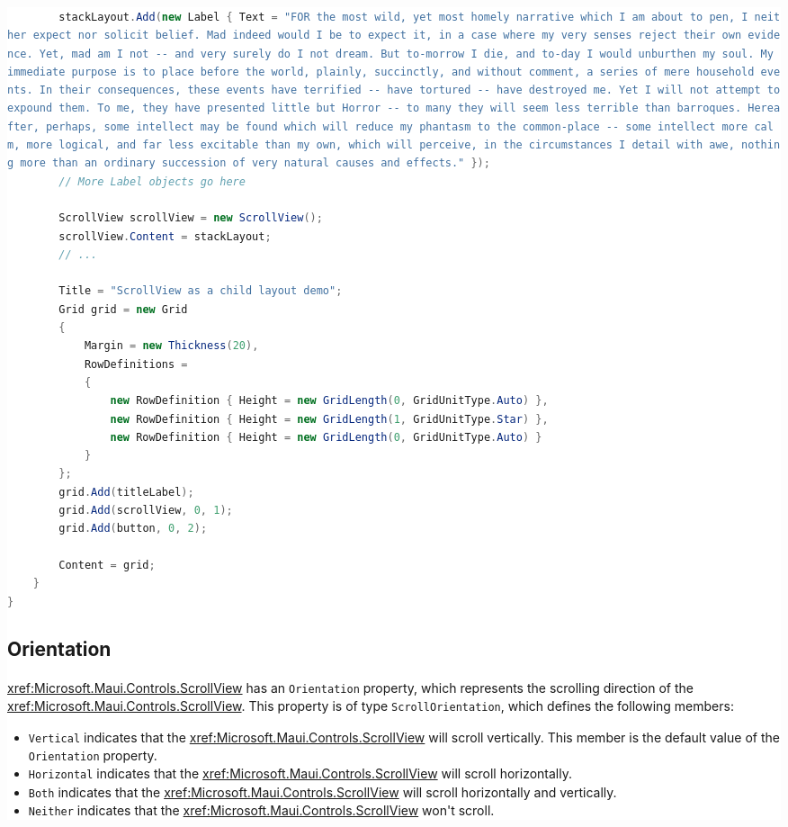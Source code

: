 ```csharp
        stackLayout.Add(new Label { Text = "FOR the most wild, yet most homely narrative which I am about to pen, I neither expect nor solicit belief. Mad indeed would I be to expect it, in a case where my very senses reject their own evidence. Yet, mad am I not -- and very surely do I not dream. But to-morrow I die, and to-day I would unburthen my soul. My immediate purpose is to place before the world, plainly, succinctly, and without comment, a series of mere household events. In their consequences, these events have terrified -- have tortured -- have destroyed me. Yet I will not attempt to expound them. To me, they have presented little but Horror -- to many they will seem less terrible than barroques. Hereafter, perhaps, some intellect may be found which will reduce my phantasm to the common-place -- some intellect more calm, more logical, and far less excitable than my own, which will perceive, in the circumstances I detail with awe, nothing more than an ordinary succession of very natural causes and effects." });
        // More Label objects go here

        ScrollView scrollView = new ScrollView();
        scrollView.Content = stackLayout;
        // ...

        Title = "ScrollView as a child layout demo";
        Grid grid = new Grid
        {
            Margin = new Thickness(20),
            RowDefinitions =
            {
                new RowDefinition { Height = new GridLength(0, GridUnitType.Auto) },
                new RowDefinition { Height = new GridLength(1, GridUnitType.Star) },
                new RowDefinition { Height = new GridLength(0, GridUnitType.Auto) }
            }
        };
        grid.Add(titleLabel);
        grid.Add(scrollView, 0, 1);
        grid.Add(button, 0, 2);

        Content = grid;
    }
}
```

## Orientation

<xref:Microsoft.Maui.Controls.ScrollView> has an `Orientation` property, which represents the scrolling direction of the <xref:Microsoft.Maui.Controls.ScrollView>. This property is of type `ScrollOrientation`, which defines the following members:

- `Vertical` indicates that the <xref:Microsoft.Maui.Controls.ScrollView> will scroll vertically. This member is the default value of the `Orientation` property.
- `Horizontal` indicates that the <xref:Microsoft.Maui.Controls.ScrollView> will scroll horizontally.
- `Both` indicates that the <xref:Microsoft.Maui.Controls.ScrollView> will scroll horizontally and vertically.
- `Neither` indicates that the <xref:Microsoft.Maui.Controls.ScrollView> won't scroll.
